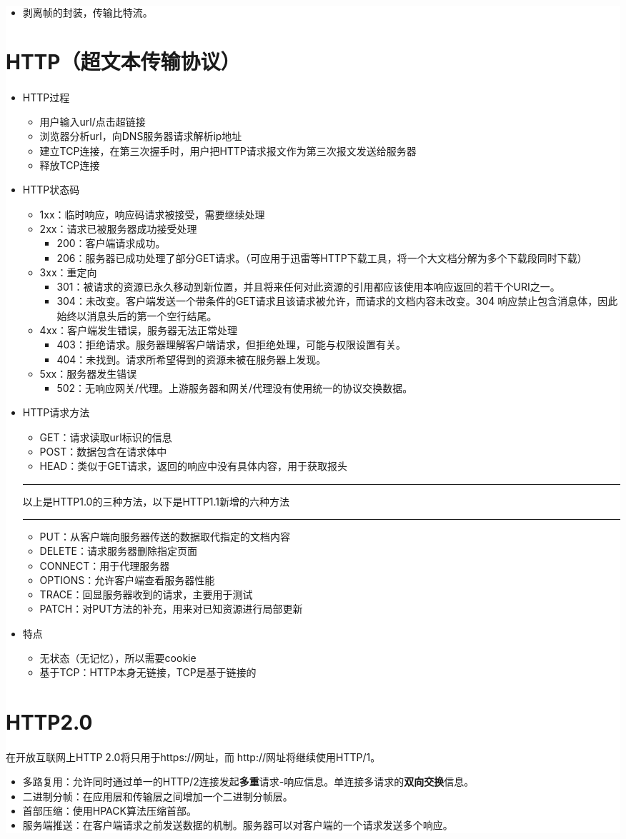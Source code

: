   * 剥离帧的封装，传输比特流。

# HTTP（超文本传输协议）

* HTTP过程
  * 用户输入url/点击超链接
  * 浏览器分析url，向DNS服务器请求解析ip地址
  * 建立TCP连接，在第三次握手时，用户把HTTP请求报文作为第三次报文发送给服务器
  * 释放TCP连接
  
* HTTP状态码
  * 1xx：临时响应，响应码请求被接受，需要继续处理
  * 2xx：请求已被服务器成功接受处理
    * 200：客户端请求成功。
    * 206：服务器已成功处理了部分GET请求。（可应用于迅雷等HTTP下载工具，将一个大文档分解为多个下载段同时下载）
  * 3xx：重定向
    * 301：被请求的资源已永久移动到新位置，并且将来任何对此资源的引用都应该使用本响应返回的若干个URI之一。
    * 304：未改变。客户端发送一个带条件的GET请求且该请求被允许，而请求的文档内容未改变。304 响应禁止包含消息体，因此始终以消息头后的第一个空行结尾。
  * 4xx：客户端发生错误，服务器无法正常处理
    * 403：拒绝请求。服务器理解客户端请求，但拒绝处理，可能与权限设置有关。
    * 404：未找到。请求所希望得到的资源未被在服务器上发现。
  * 5xx：服务器发生错误
    * 502：无响应网关/代理。上游服务器和网关/代理没有使用统一的协议交换数据。
  
* HTTP请求方法
  * GET：请求读取url标识的信息
  * POST：数据包含在请求体中
  * HEAD：类似于GET请求，返回的响应中没有具体内容，用于获取报头
  
  -------------------------------------------------------------------------------------------------------------------------------
  
  以上是HTTP1.0的三种方法，以下是HTTP1.1新增的六种方法
  
  -------------------------------------------------------------------------------------------------------------------------------
  
  * PUT：从客户端向服务器传送的数据取代指定的文档内容
  * DELETE：请求服务器删除指定页面
  * CONNECT：用于代理服务器
  * OPTIONS：允许客户端查看服务器性能
  * TRACE：回显服务器收到的请求，主要用于测试
  * PATCH：对PUT方法的补充，用来对已知资源进行局部更新
  
* 特点

  * 无状态（无记忆），所以需要cookie
  * 基于TCP：HTTP本身无链接，TCP是基于链接的

# HTTP2.0

在开放互联网上HTTP 2.0将只用于https://网址，而 http://网址将继续使用HTTP/1。

* 多路复用：允许同时通过单一的HTTP/2连接发起**多重**请求-响应信息。单连接多请求的**双向交换**信息。
* 二进制分帧：在应用层和传输层之间增加一个二进制分帧层。
* 首部压缩：使用HPACK算法压缩首部。
* 服务端推送：在客户端请求之前发送数据的机制。服务器可以对客户端的一个请求发送多个响应。
